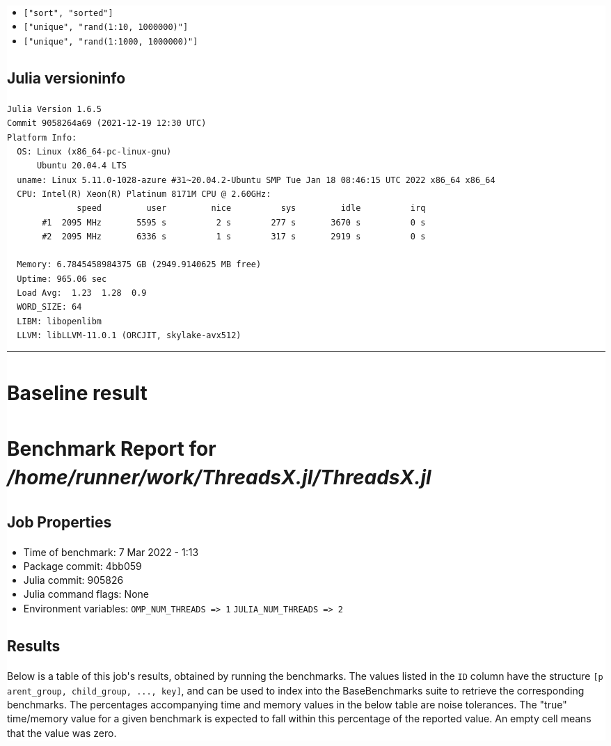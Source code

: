 - `["sort", "sorted"]`
- `["unique", "rand(1:10, 1000000)"]`
- `["unique", "rand(1:1000, 1000000)"]`

## Julia versioninfo
```
Julia Version 1.6.5
Commit 9058264a69 (2021-12-19 12:30 UTC)
Platform Info:
  OS: Linux (x86_64-pc-linux-gnu)
      Ubuntu 20.04.4 LTS
  uname: Linux 5.11.0-1028-azure #31~20.04.2-Ubuntu SMP Tue Jan 18 08:46:15 UTC 2022 x86_64 x86_64
  CPU: Intel(R) Xeon(R) Platinum 8171M CPU @ 2.60GHz: 
              speed         user         nice          sys         idle          irq
       #1  2095 MHz       5595 s          2 s        277 s       3670 s          0 s
       #2  2095 MHz       6336 s          1 s        317 s       2919 s          0 s
       
  Memory: 6.7845458984375 GB (2949.9140625 MB free)
  Uptime: 965.06 sec
  Load Avg:  1.23  1.28  0.9
  WORD_SIZE: 64
  LIBM: libopenlibm
  LLVM: libLLVM-11.0.1 (ORCJIT, skylake-avx512)
```

---
# Baseline result
# Benchmark Report for */home/runner/work/ThreadsX.jl/ThreadsX.jl*

## Job Properties
* Time of benchmark: 7 Mar 2022 - 1:13
* Package commit: 4bb059
* Julia commit: 905826
* Julia command flags: None
* Environment variables: `OMP_NUM_THREADS => 1` `JULIA_NUM_THREADS => 2`

## Results
Below is a table of this job's results, obtained by running the benchmarks.
The values listed in the `ID` column have the structure `[parent_group, child_group, ..., key]`, and can be used to
index into the BaseBenchmarks suite to retrieve the corresponding benchmarks.
The percentages accompanying time and memory values in the below table are noise tolerances. The "true"
time/memory value for a given benchmark is expected to fall within this percentage of the reported value.
An empty cell means that the value was zero.
